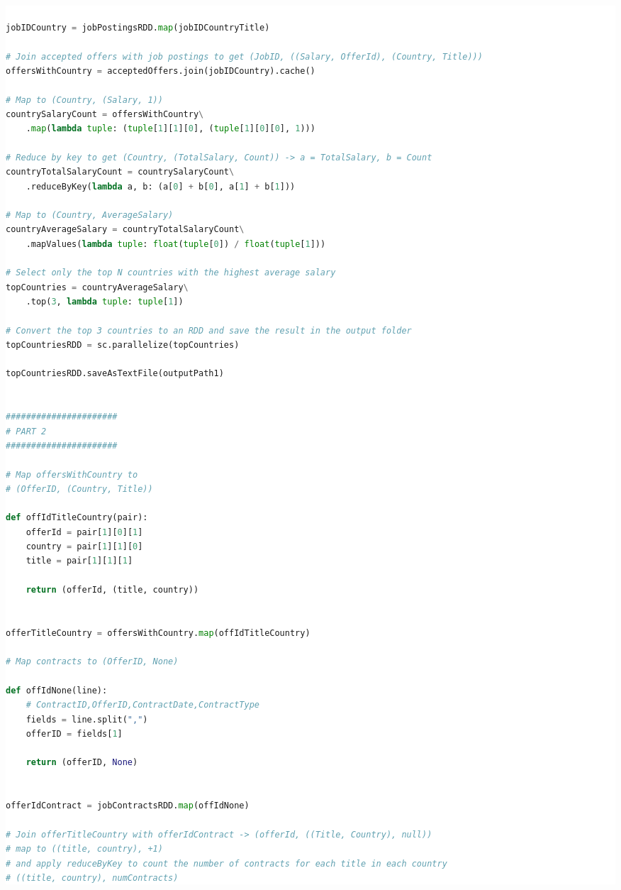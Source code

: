 ```py

jobIDCountry = jobPostingsRDD.map(jobIDCountryTitle)

# Join accepted offers with job postings to get (JobID, ((Salary, OfferId), (Country, Title)))
offersWithCountry = acceptedOffers.join(jobIDCountry).cache()

# Map to (Country, (Salary, 1))
countrySalaryCount = offersWithCountry\
    .map(lambda tuple: (tuple[1][1][0], (tuple[1][0][0], 1)))

# Reduce by key to get (Country, (TotalSalary, Count)) -> a = TotalSalary, b = Count
countryTotalSalaryCount = countrySalaryCount\
    .reduceByKey(lambda a, b: (a[0] + b[0], a[1] + b[1]))

# Map to (Country, AverageSalary)
countryAverageSalary = countryTotalSalaryCount\
    .mapValues(lambda tuple: float(tuple[0]) / float(tuple[1]))

# Select only the top N countries with the highest average salary
topCountries = countryAverageSalary\
    .top(3, lambda tuple: tuple[1])

# Convert the top 3 countries to an RDD and save the result in the output folder
topCountriesRDD = sc.parallelize(topCountries)

topCountriesRDD.saveAsTextFile(outputPath1)


######################
# PART 2
######################

# Map offersWithCountry to
# (OfferID, (Country, Title))

def offIdTitleCountry(pair):
    offerId = pair[1][0][1]
    country = pair[1][1][0]
    title = pair[1][1][1]
    
    return (offerId, (title, country))
    

offerTitleCountry = offersWithCountry.map(offIdTitleCountry)

# Map contracts to (OfferID, None)

def offIdNone(line):
    # ContractID,OfferID,ContractDate,ContractType
    fields = line.split(",")
    offerID = fields[1]
    
    return (offerID, None)
    

offerIdContract = jobContractsRDD.map(offIdNone)

# Join offerTitleCountry with offerIdContract -> (offerId, ((Title, Country), null))
# map to ((title, country), +1)
# and apply reduceByKey to count the number of contracts for each title in each country
# ((title, country), numContracts)


```
